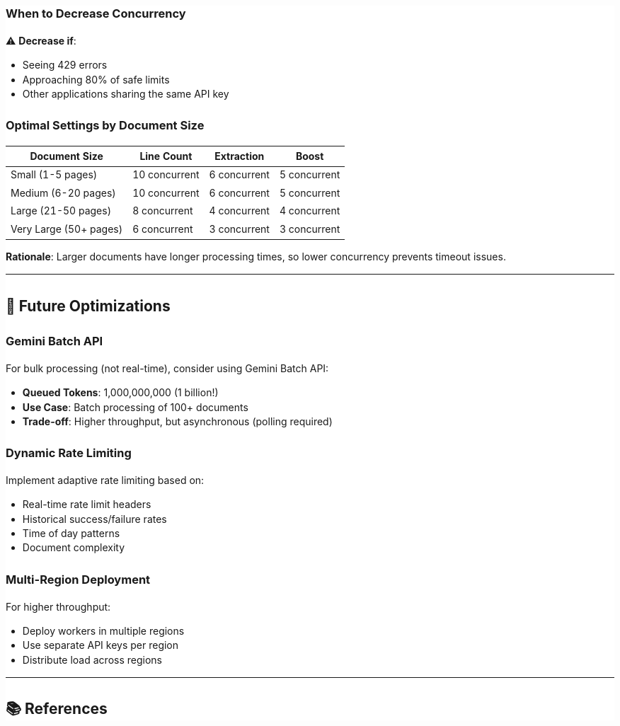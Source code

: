 ### When to Decrease Concurrency

⚠️ **Decrease if**:
- Seeing 429 errors
- Approaching 80% of safe limits
- Other applications sharing the same API key

### Optimal Settings by Document Size

| Document Size | Line Count | Extraction | Boost |
|--------------|-----------|-----------|-------|
| Small (1-5 pages) | 10 concurrent | 6 concurrent | 5 concurrent |
| Medium (6-20 pages) | 10 concurrent | 6 concurrent | 5 concurrent |
| Large (21-50 pages) | 8 concurrent | 4 concurrent | 4 concurrent |
| Very Large (50+ pages) | 6 concurrent | 3 concurrent | 3 concurrent |

**Rationale**: Larger documents have longer processing times, so lower concurrency prevents timeout issues.

---

## 🔮 Future Optimizations

### Gemini Batch API

For bulk processing (not real-time), consider using Gemini Batch API:

- **Queued Tokens**: 1,000,000,000 (1 billion!)
- **Use Case**: Batch processing of 100+ documents
- **Trade-off**: Higher throughput, but asynchronous (polling required)

### Dynamic Rate Limiting

Implement adaptive rate limiting based on:
- Real-time rate limit headers
- Historical success/failure rates
- Time of day patterns
- Document complexity

### Multi-Region Deployment

For higher throughput:
- Deploy workers in multiple regions
- Use separate API keys per region
- Distribute load across regions

---

## 📚 References
